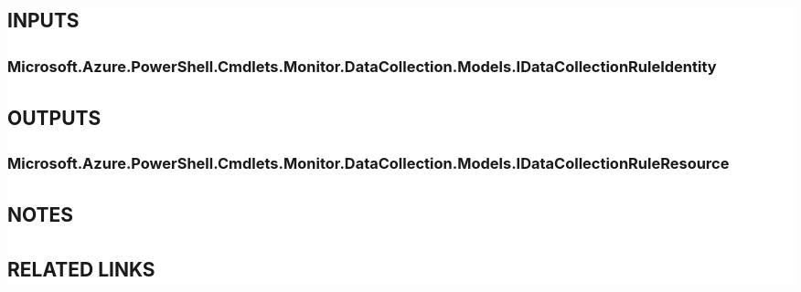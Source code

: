 ## INPUTS

### Microsoft.Azure.PowerShell.Cmdlets.Monitor.DataCollection.Models.IDataCollectionRuleIdentity

## OUTPUTS

### Microsoft.Azure.PowerShell.Cmdlets.Monitor.DataCollection.Models.IDataCollectionRuleResource

## NOTES

## RELATED LINKS

